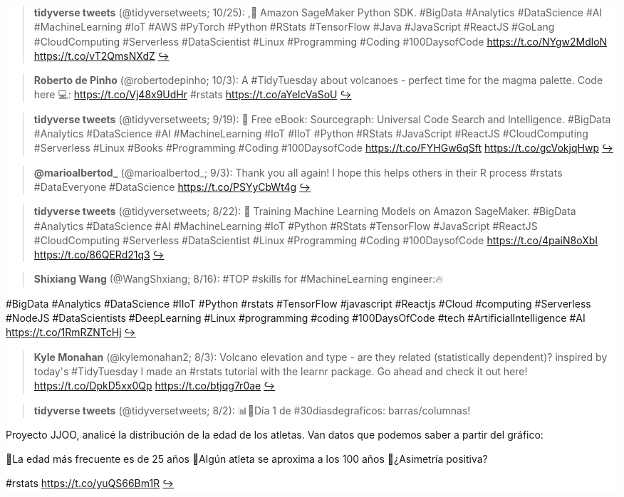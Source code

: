 


> **tidyverse tweets** (@tidyversetweets; 10/25): ,🔬 Amazon SageMaker Python SDK. #BigData #Analytics #DataScience #AI #MachineLearning #IoT #AWS #PyTorch #Python #RStats #TensorFlow #Java #JavaScript #ReactJS #GoLang #CloudComputing #Serverless #DataScientist #Linux #Programming #Coding #100DaysofCode
https://t.co/NYgw2MdloN https://t.co/vT2QmsNXdZ  [&#8618;](https://twitter.com/dataandme/status/1260349391648501761)




> **Roberto de Pinho** (@robertodepinho; 10/3): A #TidyTuesday about volcanoes - perfect time for the magma palette. Code here 💻: https://t.co/Vj48x9UdHr #rstats https://t.co/aYeIcVaSoU  [&#8618;](https://twitter.com/dataandme/status/1260351113498431488)




> **tidyverse tweets** (@tidyversetweets; 9/19): 🔬 Free eBook: Sourcegraph: Universal Code Search and Intelligence. #BigData #Analytics #DataScience #AI #MachineLearning #IoT #IIoT #Python #RStats #JavaScript #ReactJS #CloudComputing #Serverless #Linux #Books #Programming #Coding #100DaysofCode 
https://t.co/FYHGw6qSft https://t.co/gcVokjqHwp  [&#8618;](https://twitter.com/dataandme/status/1260331555249152001)




> **@marioalbertod_** (@marioalbertod_; 9/3): Thank you all again! I hope this helps others in their R process #rstats #DataEveryone #DataScience https://t.co/PSYyCbWt4g  [&#8618;](https://twitter.com/dataandme/status/1260343769104334850)




> **tidyverse tweets** (@tidyversetweets; 8/22): 🔬 Training Machine Learning Models on Amazon SageMaker. #BigData #Analytics #DataScience #AI #MachineLearning #IoT #Python #RStats #TensorFlow #JavaScript #ReactJS #CloudComputing #Serverless #DataScientist #Linux #Programming #Coding #100DaysofCode 
https://t.co/4paiN8oXbI https://t.co/86QERd21q3  [&#8618;](https://twitter.com/dataandme/status/1260347973952835584)




> **Shixiang Wang** (@WangShxiang; 8/16): #TOP #skills for #MachineLearning engineer:🔥
>
#BigData #Analytics #DataScience #IIoT #Python #rstats #TensorFlow #javascript #Reactjs #Cloud #computing #Serverless #NodeJS #DataScientists #DeepLearning #Linux #programming #coding #100DaysOfCode #tech  #ArtificialIntelligence #AI https://t.co/1RmRZNTcHj  [&#8618;](https://twitter.com/dataandme/status/1260390356245504004)




> **Kyle Monahan** (@kylemonahan2; 8/3): Volcano elevation and type - are they related (statistically dependent)? inspired by today's #TidyTuesday I made an #rstats tutorial with the learnr package. Go ahead and check it out here! https://t.co/DpkD5xx0Qp https://t.co/btjqg7r0ae  [&#8618;](https://twitter.com/dataandme/status/1260342275969822725)




> **tidyverse tweets** (@tidyversetweets; 8/2): 📊🙌Día 1 de #30diasdegraficos: barras/columnas!
>
Proyecto JJOO, analicé la distribución de la edad de los atletas. Van datos que podemos saber a partir del gráfico:
>
📌La edad más frecuente es de 25 años
📌Algún atleta se aproxima a los 100 años
📌¿Asimetría positiva?
>
#rstats https://t.co/yuQS66Bm1R  [&#8618;](https://twitter.com/dataandme/status/1260388407274082304)
